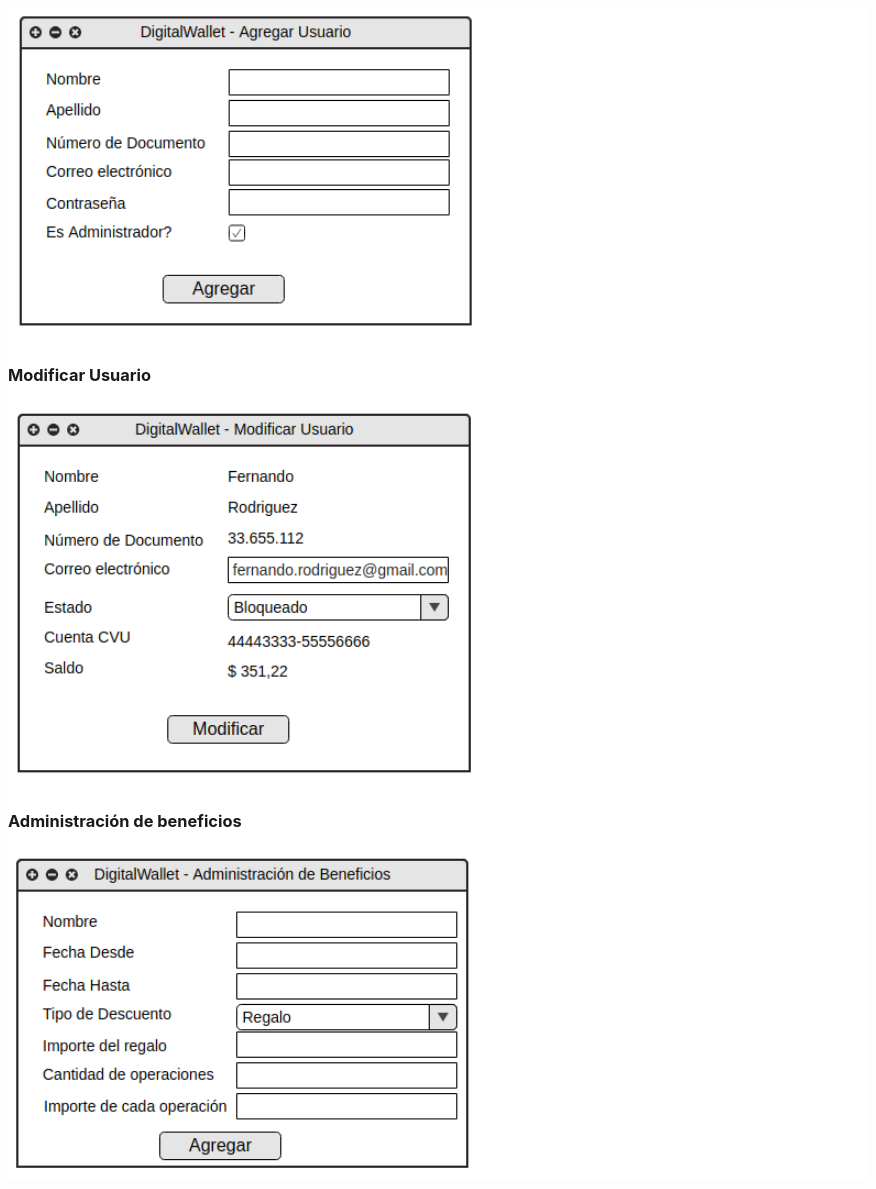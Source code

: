 ![Pantalla con todos los campos del usuario](img/addUser.png)

### Modificar Usuario

![Pantalla con todos los campos del usuario](img/modifiedUser.png)
### Administración de beneficios

![Pantalla con todos los campos de las loyalties y un dropdown para seleccionar el tipo de loyalty](img/addLoyalty.png)

